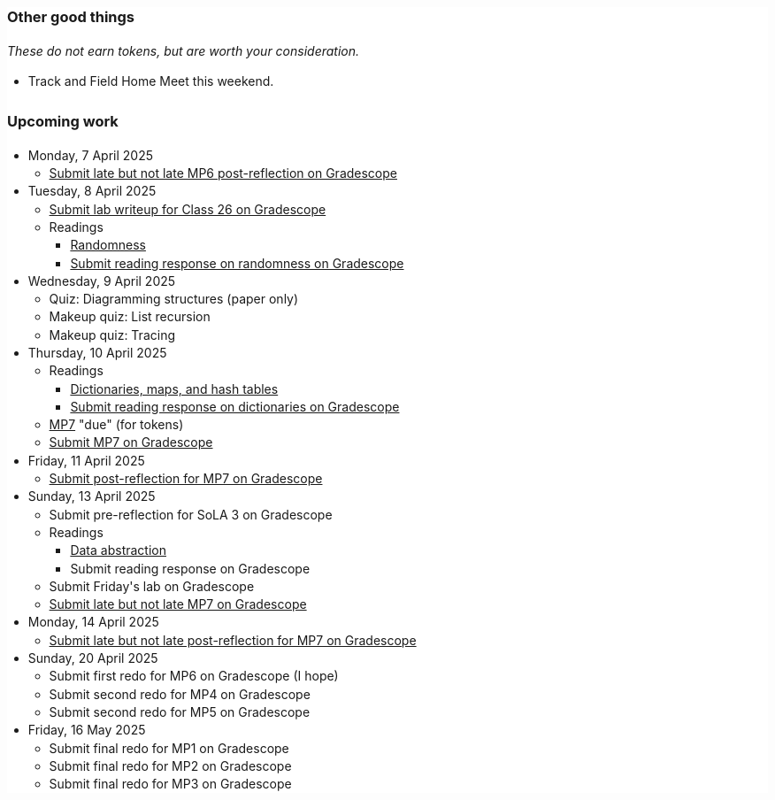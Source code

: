 ### Other good things

_These do not earn tokens, but are worth your consideration._

* Track and Field Home Meet this weekend.

### Upcoming work

* Monday, 7 April 2025
    * [Submit late but not late MP6 post-reflection on Gradescope](https://www.gradescope.com/courses/948769/assignments/5989932)
* Tuesday, 8 April 2025
    * [Submit lab writeup for Class 26 on Gradescope](https://www.gradescope.com/courses/948769/assignments/6047023)
    * Readings
        * [Randomness](../readings/randomness)
        * [Submit reading response on randomness on Gradescope](https://www.gradescope.com/courses/948769/assignments/6047024)
* Wednesday, 9 April 2025
    * Quiz: Diagramming structures (paper only)
    * Makeup quiz: List recursion
    * Makeup quiz: Tracing
* Thursday, 10 April 2025
    * Readings
        * [Dictionaries, maps, and hash tables](../readings/hash-tables)
        * [Submit reading response on dictionaries on Gradescope](https://www.gradescope.com/courses/948769/assignments/6047029)
    * [MP7](../mps/mp07) "due" (for tokens)
    * [Submit MP7 on Gradescope](https://www.gradescope.com/courses/948769/assignments/6036267)
* Friday, 11 April 2025
    * [Submit post-reflection for MP7 on Gradescope](https://www.gradescope.com/courses/948769/assignments/6043508)
* Sunday, 13 April 2025
    * Submit pre-reflection for SoLA 3 on Gradescope
    * Readings 
        * [Data abstraction](../readings/data-abstraction)
        * Submit reading response on Gradescope
    * Submit Friday's lab on Gradescope
    * [Submit late but not late MP7 on Gradescope](https://www.gradescope.com/courses/948769/assignments/6036267)
* Monday, 14 April 2025
    * [Submit late but not late post-reflection for MP7 on Gradescope](https://www.gradescope.com/courses/948769/assignments/6043508)
* Sunday, 20 April 2025
    * Submit first redo for MP6 on Gradescope (I hope)
    * Submit second redo for MP4 on Gradescope
    * Submit second redo for MP5 on Gradescope
* Friday, 16 May 2025
    * Submit final redo for MP1 on Gradescope
    * Submit final redo for MP2 on Gradescope
    * Submit final redo for MP3 on Gradescope
